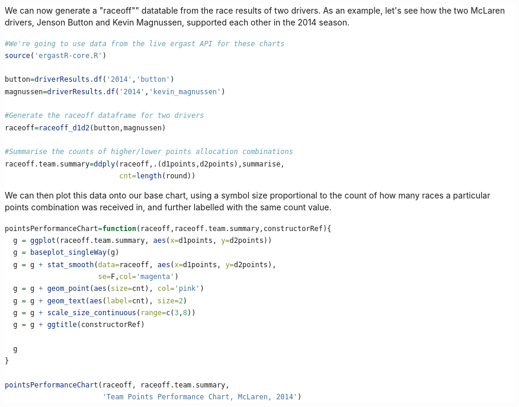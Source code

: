 We can now generate a "raceoff"" datatable from the race results of two drivers. As an example, let's see how the two McLaren drivers, Jenson Button and Kevin Magnussen, supported each other in the 2014 season.


```r
#We're going to use data from the live ergast API for these charts
source('ergastR-core.R')

button=driverResults.df('2014','button')
magnussen=driverResults.df('2014','kevin_magnussen')

#Generate the raceoff dataframe for two drivers
raceoff=raceoff_d1d2(button,magnussen)

#Summarise the counts of higher/lower points allocation combinations
raceoff.team.summary=ddply(raceoff,.(d1points,d2points),summarise,
                           cnt=length(round))
```

We can then plot this data onto our base chart, using a symbol size proportional to the count of how many races a particular points combination was received in, and further labelled with the same count value.


```r
pointsPerformanceChart=function(raceoff,raceoff.team.summary,constructorRef){
  g = ggplot(raceoff.team.summary, aes(x=d1points, y=d2points))
  g = baseplot_singleWay(g)
  g = g + stat_smooth(data=raceoff, aes(x=d1points, y=d2points),
                      se=F,col='magenta')
  g = g + geom_point(aes(size=cnt), col='pink')
  g = g + geom_text(aes(label=cnt), size=2)
  g = g + scale_size_continuous(range=c(3,8))
  g = g + ggtitle(constructorRef)
  
  g
}

pointsPerformanceChart(raceoff, raceoff.team.summary,
                       'Team Points Performance Chart, McLaren, 2014')
```
